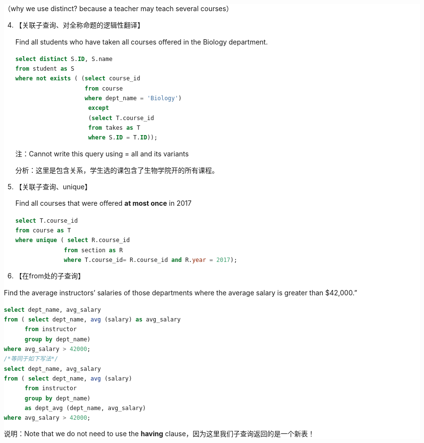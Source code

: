 （why we use distinct? because a teacher may teach several courses）

4. 【关联子查询、对全称命题的逻辑性翻译】

   Find all students who have taken all courses offered in the Biology department.

   ```sql
   select distinct S.ID, S.name
   from student as S
   where not exists ( (select course_id
                       from course
                       where dept_name = 'Biology')
                     	except
                     	(select T.course_id
                      	from takes as T
                      	where S.ID = T.ID));
   
   ```

   注：Cannot write this query using = all and its variants

   分析：这里是包含关系，学生选的课包含了生物学院开的所有课程。

5. 【关联子查询、unique】

   Find all courses that were offered **at most once** in 2017

   ```sql
   select T.course_id
   from course as T
   where unique ( select R.course_id
                 from section as R
                 where T.course_id= R.course_id and R.year = 2017);
   
   ```

6. 【在from处的子查询】

Find the average instructors’ salaries of those departments where the average salary is greater than $42,000.”

```sql
select dept_name, avg_salary
from ( select dept_name, avg (salary) as avg_salary
      from instructor
      group by dept_name)
where avg_salary > 42000;
/*等同于如下写法*/
select dept_name, avg_salary
from ( select dept_name, avg (salary)
      from instructor
      group by dept_name) 
      as dept_avg (dept_name, avg_salary)
where avg_salary > 42000;

```

说明：Note that we do not need to use the **having** clause，因为这里我们子查询返回的是一个新表！
